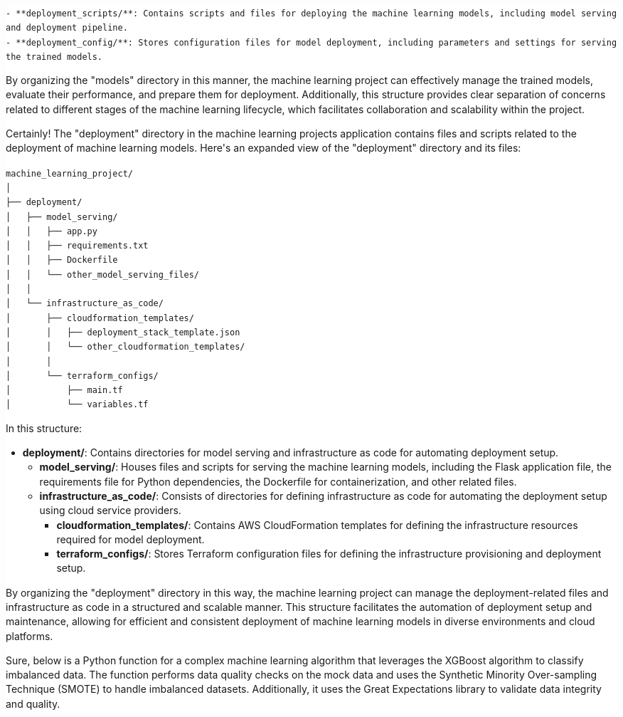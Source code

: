     - **deployment_scripts/**: Contains scripts and files for deploying the machine learning models, including model serving and deployment pipeline.
    - **deployment_config/**: Stores configuration files for model deployment, including parameters and settings for serving the trained models.

By organizing the "models" directory in this manner, the machine learning project can effectively manage the trained models, evaluate their performance, and prepare them for deployment. Additionally, this structure provides clear separation of concerns related to different stages of the machine learning lifecycle, which facilitates collaboration and scalability within the project.

Certainly! The "deployment" directory in the machine learning projects application contains files and scripts related to the deployment of machine learning models. Here's an expanded view of the "deployment" directory and its files:

```plaintext
machine_learning_project/
│
├── deployment/
│   ├── model_serving/
│   │   ├── app.py
│   │   ├── requirements.txt
│   │   ├── Dockerfile
│   │   └── other_model_serving_files/
│   │
│   └── infrastructure_as_code/
│       ├── cloudformation_templates/
│       │   ├── deployment_stack_template.json
│       │   └── other_cloudformation_templates/
│       │
│       └── terraform_configs/
│           ├── main.tf
│           └── variables.tf
```

In this structure:

- **deployment/**: Contains directories for model serving and infrastructure as code for automating deployment setup.
    - **model_serving/**: Houses files and scripts for serving the machine learning models, including the Flask application file, the requirements file for Python dependencies, the Dockerfile for containerization, and other related files.
    - **infrastructure_as_code/**: Consists of directories for defining infrastructure as code for automating the deployment setup using cloud service providers.
        - **cloudformation_templates/**: Contains AWS CloudFormation templates for defining the infrastructure resources required for model deployment.
        - **terraform_configs/**: Stores Terraform configuration files for defining the infrastructure provisioning and deployment setup.

By organizing the "deployment" directory in this way, the machine learning project can manage the deployment-related files and infrastructure as code in a structured and scalable manner. This structure facilitates the automation of deployment setup and maintenance, allowing for efficient and consistent deployment of machine learning models in diverse environments and cloud platforms.

Sure, below is a Python function for a complex machine learning algorithm that leverages the XGBoost algorithm to classify imbalanced data. The function performs data quality checks on the mock data and uses the Synthetic Minority Over-sampling Technique (SMOTE) to handle imbalanced datasets. Additionally, it uses the Great Expectations library to validate data integrity and quality.
